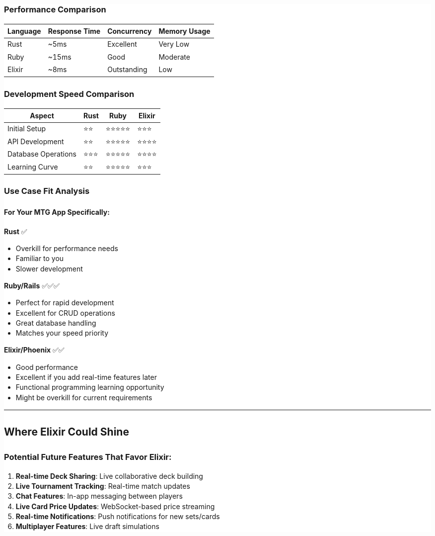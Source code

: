 ### Performance Comparison

| Language | Response Time | Concurrency | Memory Usage |
|----------|---------------|-------------|--------------|
| Rust     | ~5ms         | Excellent   | Very Low     |
| Ruby     | ~15ms        | Good        | Moderate     |
| Elixir   | ~8ms         | Outstanding | Low          |

### Development Speed Comparison

| Aspect              | Rust | Ruby | Elixir |
|--------------------|------|------|--------|
| Initial Setup      | ⭐⭐   | ⭐⭐⭐⭐⭐ | ⭐⭐⭐   |
| API Development    | ⭐⭐   | ⭐⭐⭐⭐⭐ | ⭐⭐⭐⭐  |
| Database Operations| ⭐⭐⭐  | ⭐⭐⭐⭐⭐ | ⭐⭐⭐⭐  |
| Learning Curve     | ⭐⭐   | ⭐⭐⭐⭐⭐ | ⭐⭐⭐   |

### Use Case Fit Analysis

#### For Your MTG App Specifically:

**Rust** ✅
- Overkill for performance needs
- Familiar to you
- Slower development

**Ruby/Rails** ✅✅✅
- Perfect for rapid development
- Excellent for CRUD operations
- Great database handling
- Matches your speed priority

**Elixir/Phoenix** ✅✅
- Good performance
- Excellent if you add real-time features later
- Functional programming learning opportunity
- Might be overkill for current requirements

---

## Where Elixir Could Shine

### Potential Future Features That Favor Elixir:

1. **Real-time Deck Sharing**: Live collaborative deck building
2. **Live Tournament Tracking**: Real-time match updates
3. **Chat Features**: In-app messaging between players
4. **Live Card Price Updates**: WebSocket-based price streaming
5. **Real-time Notifications**: Push notifications for new sets/cards
6. **Multiplayer Features**: Live draft simulations
